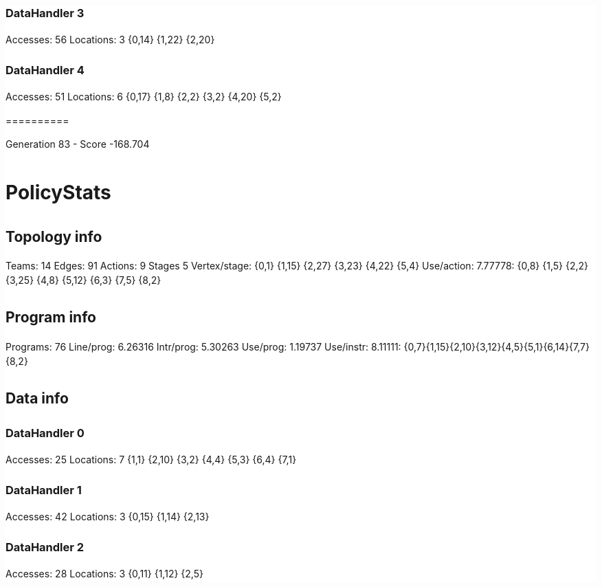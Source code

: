 ### DataHandler 3
Accesses:	56
Locations:	3
{0,14} {1,22} {2,20} 

### DataHandler 4
Accesses:	51
Locations:	6
{0,17} {1,8} {2,2} {3,2} {4,20} {5,2} 


==========

Generation 83 - Score -168.704

# PolicyStats
## Topology info
Teams:		14
Edges:		91
Actions:	9
Stages		5
Vertex/stage:	{0,1} {1,15} {2,27} {3,23} {4,22} {5,4} 
Use/action:	7.77778: {0,8} {1,5} {2,2} {3,25} {4,8} {5,12} {6,3} {7,5} {8,2} 

## Program info
Programs:	76
Line/prog:	6.26316
Intr/prog:	5.30263
Use/prog:	1.19737
Use/instr:	8.11111: {0,7}{1,15}{2,10}{3,12}{4,5}{5,1}{6,14}{7,7}{8,2}

## Data info

### DataHandler 0
Accesses:	25
Locations:	7
{1,1} {2,10} {3,2} {4,4} {5,3} {6,4} {7,1} 

### DataHandler 1
Accesses:	42
Locations:	3
{0,15} {1,14} {2,13} 

### DataHandler 2
Accesses:	28
Locations:	3
{0,11} {1,12} {2,5} 
